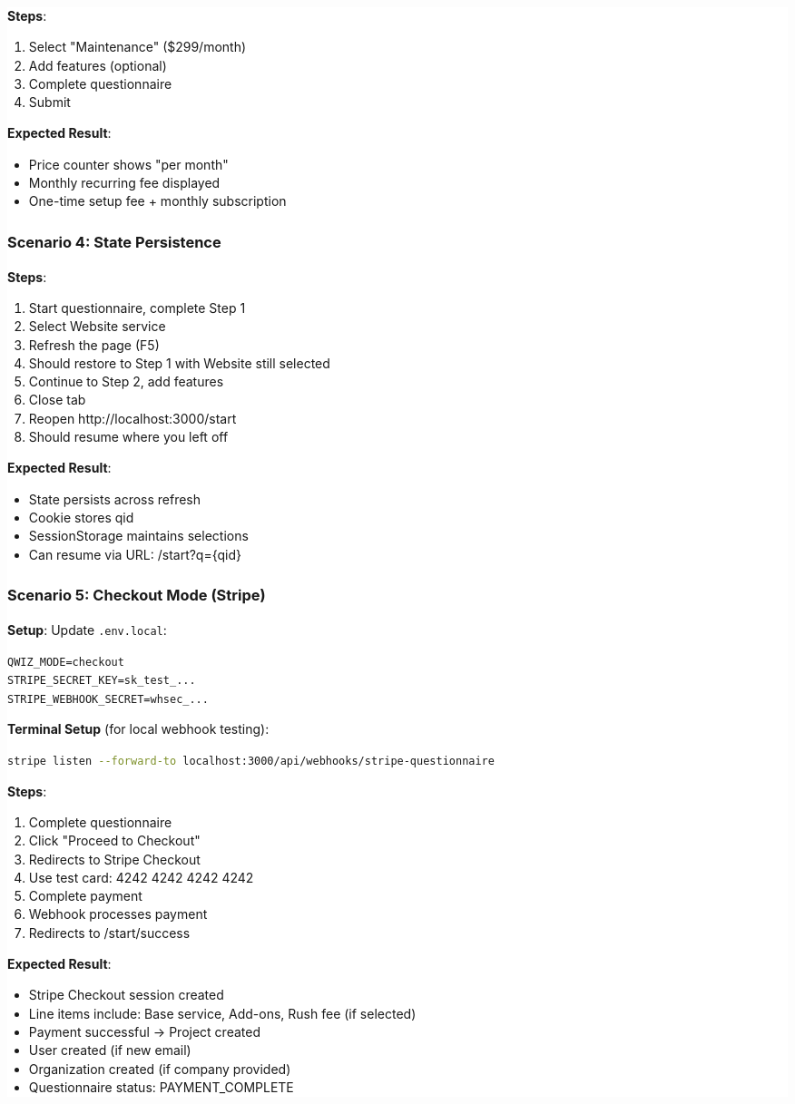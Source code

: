 **Steps**:
1. Select "Maintenance" ($299/month)
2. Add features (optional)
3. Complete questionnaire
4. Submit

**Expected Result**:
- Price counter shows "per month"
- Monthly recurring fee displayed
- One-time setup fee + monthly subscription

### Scenario 4: State Persistence

**Steps**:
1. Start questionnaire, complete Step 1
2. Select Website service
3. Refresh the page (F5)
4. Should restore to Step 1 with Website still selected
5. Continue to Step 2, add features
6. Close tab
7. Reopen http://localhost:3000/start
8. Should resume where you left off

**Expected Result**:
- State persists across refresh
- Cookie stores qid
- SessionStorage maintains selections
- Can resume via URL: /start?q={qid}

### Scenario 5: Checkout Mode (Stripe)

**Setup**: Update `.env.local`:
```env
QWIZ_MODE=checkout
STRIPE_SECRET_KEY=sk_test_...
STRIPE_WEBHOOK_SECRET=whsec_...
```

**Terminal Setup** (for local webhook testing):
```bash
stripe listen --forward-to localhost:3000/api/webhooks/stripe-questionnaire
```

**Steps**:
1. Complete questionnaire
2. Click "Proceed to Checkout"
3. Redirects to Stripe Checkout
4. Use test card: 4242 4242 4242 4242
5. Complete payment
6. Webhook processes payment
7. Redirects to /start/success

**Expected Result**:
- Stripe Checkout session created
- Line items include: Base service, Add-ons, Rush fee (if selected)
- Payment successful → Project created
- User created (if new email)
- Organization created (if company provided)
- Questionnaire status: PAYMENT_COMPLETE
